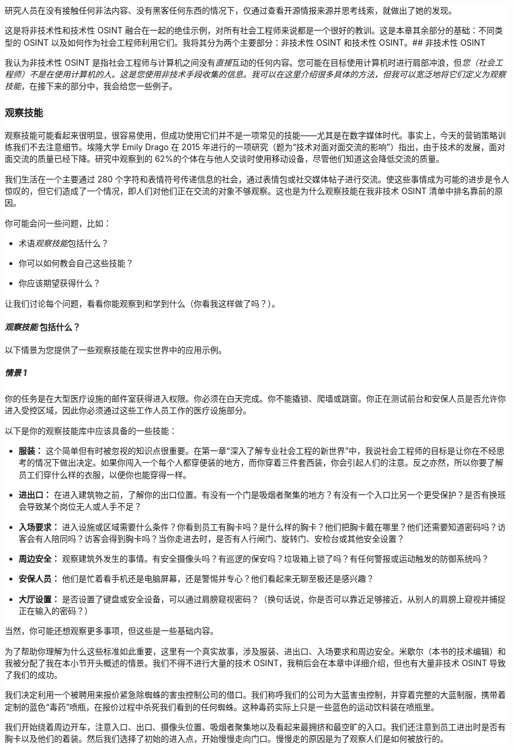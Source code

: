 研究人员在没有接触任何非法内容、没有黑客任何东西的情况下，仅通过查看开源情报来源并思考线索，就做出了她的发现。

这是将非技术性和技术性 OSINT 融合在一起的绝佳示例，对所有社会工程师来说都是一个很好的教训。这是本章其余部分的基础：不同类型的 OSINT 以及如何作为社会工程师利用它们。我将其分为两个主要部分：非技术性 OSINT 和技术性 OSINT。## 非技术性 OSINT

我认为非技术性 OSINT 是指社会工程师与计算机之间没有*直接*互动的任何内容。您可能在目标使用计算机时进行肩部冲浪，但*您（社会工程师）*不是在使用计算机的人。这是您使用非技术手段收集的信息。我可以在这里介绍很多具体的方法，但我可以宽泛地将它们定义为*观察技能*，在接下来的部分中，我会给您一些例子。

### 观察技能

观察技能可能看起来很明显，很容易使用，但成功使用它们并不是一项常见的技能——尤其是在数字媒体时代。事实上，今天的营销策略训练我们不去注意细节。埃隆大学 Emily Drago 在 2015 年进行的一项研究（题为“技术对面对面交流的影响”）指出，由于技术的发展，面对面交流的质量已经下降。研究中观察到的 62%的个体在与他人交谈时使用移动设备，尽管他们知道这会降低交流的质量。

我们生活在一个主要通过 280 个字符和表情符号传递信息的社会，通过表情包或社交媒体帖子进行交流。使这些事情成为可能的进步是令人惊叹的，但它们造成了一个情况，即人们对他们正在交流的对象不够观察。这也是为什么观察技能在我非技术 OSINT 清单中排名靠前的原因。

你可能会问一些问题，比如：

+   术语*观察技能*包括什么？

+   你可以如何教会自己这些技能？

+   你应该期望获得什么？

让我们讨论每个问题，看看你能观察到和学到什么（你看我这样做了吗？）。

#### *观察技能* 包括什么？

以下情景为您提供了一些观察技能在现实世界中的应用示例。

##### 情景 1

你的任务是在大型医疗设施的邮件室获得进入权限。你必须在白天完成。你不能撬锁、爬墙或跳窗。你正在测试前台和安保人员是否允许你进入受控区域，因此你必须通过这些工作人员工作的医疗设施部分。

以下是你的观察技能库中应该具备的一些技能：

+   **服装：** 这个简单但有时被忽视的知识点很重要。在第一章“深入了解专业社会工程的新世界”中，我说社会工程师的目标是让你在不经思考的情况下做出决定。如果你闯入一个每个人都穿便装的地方，而你穿着三件套西装，你会引起人们的注意。反之亦然，所以你要了解员工们穿什么样的衣服，以便你也能穿得一样。

+   **进出口：** 在进入建筑物之前，了解你的出口位置。有没有一个门是吸烟者聚集的地方？有没有一个入口比另一个更受保护？是否有换班会导致某个岗位无人或人手不足？

+   **入场要求：** 进入设施或区域需要什么条件？你看到员工有胸卡吗？是什么样的胸卡？他们把胸卡戴在哪里？他们还需要知道密码吗？访客会有人陪同吗？访客会得到胸卡吗？当你走进去时，是否有人行闸门、旋转门、安检台或其他安全设置？

+   **周边安全：** 观察建筑外发生的事情。有安全摄像头吗？有巡逻的保安吗？垃圾箱上锁了吗？有任何警报或运动触发的防御系统吗？

+   **安保人员：** 他们是忙着看手机还是电脑屏幕，还是警惕并专心？他们看起来无聊至极还是感兴趣？

+   **大厅设置：** 是否设置了键盘或安全设备，可以通过肩膀窥视密码？（换句话说，你是否可以靠近足够接近，从别人的肩膀上窥视并捕捉正在输入的密码？）

当然，你可能还想观察更多事项，但这些是一些基础内容。

为了帮助你理解为什么这些标准如此重要，这里有一个真实故事，涉及服装、进出口、入场要求和周边安全。米歇尔（本书的技术编辑）和我被分配了我在本小节开头概述的情景。我们不得不进行大量的技术 OSINT，我稍后会在本章中详细介绍，但也有大量非技术 OSINT 导致了我们的成功。

我们决定利用一个被聘用来报价紧急除蜘蛛的害虫控制公司的借口。我们称呼我们的公司为大蓝害虫控制，并穿着完整的大蓝制服，携带着定制的蓝色“毒药”喷瓶，在报价过程中杀死我们看到的任何蜘蛛。这种毒药实际上只是一些蓝色的运动饮料装在喷瓶里。

我们开始绕着周边开车，注意入口、出口、摄像头位置、吸烟者聚集地以及看起来最拥挤和最空旷的入口。我们还注意到员工进出时是否有胸卡以及他们的着装。然后我们选择了初始的进入点，开始慢慢走向门口。慢慢走的原因是为了观察人们是如何被放行的。
